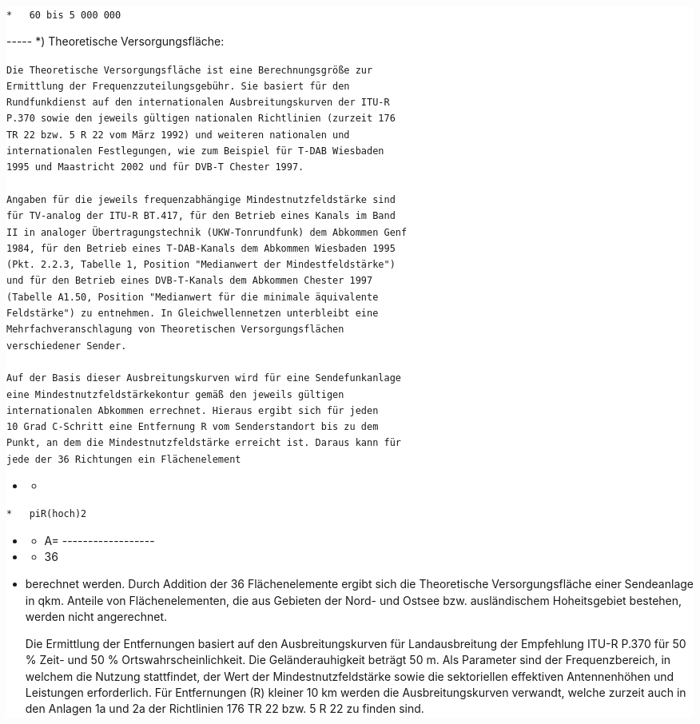     *   60 bis 5 000 000




----- \*) Theoretische Versorgungsfläche:

    Die Theoretische Versorgungsfläche ist eine Berechnungsgröße zur
    Ermittlung der Frequenzzuteilungsgebühr. Sie basiert für den
    Rundfunkdienst auf den internationalen Ausbreitungskurven der ITU-R
    P.370 sowie den jeweils gültigen nationalen Richtlinien (zurzeit 176
    TR 22 bzw. 5 R 22 vom März 1992) und weiteren nationalen und
    internationalen Festlegungen, wie zum Beispiel für T-DAB Wiesbaden
    1995 und Maastricht 2002 und für DVB-T Chester 1997.

    Angaben für die jeweils frequenzabhängige Mindestnutzfeldstärke sind
    für TV-analog der ITU-R BT.417, für den Betrieb eines Kanals im Band
    II in analoger Übertragungstechnik (UKW-Tonrundfunk) dem Abkommen Genf
    1984, für den Betrieb eines T-DAB-Kanals dem Abkommen Wiesbaden 1995
    (Pkt. 2.2.3, Tabelle 1, Position "Medianwert der Mindestfeldstärke")
    und für den Betrieb eines DVB-T-Kanals dem Abkommen Chester 1997
    (Tabelle A1.50, Position "Medianwert für die minimale äquivalente
    Feldstärke") zu entnehmen. In Gleichwellennetzen unterbleibt eine
    Mehrfachveranschlagung von Theoretischen Versorgungsflächen
    verschiedener Sender.

    Auf der Basis dieser Ausbreitungskurven wird für eine Sendefunkanlage
    eine Mindestnutzfeldstärkekontur gemäß den jeweils gültigen
    internationalen Abkommen errechnet. Hieraus ergibt sich für jeden
    10 Grad C-Schritt eine Entfernung R vom Senderstandort bis zu dem
    Punkt, an dem die Mindestnutzfeldstärke erreicht ist. Daraus kann für
    jede der 36 Richtungen ein Flächenelement




*    *
    *   piR(hoch)2


*    *   A= ------------------


*    *   36




*   berechnet werden. Durch Addition der 36 Flächenelemente ergibt sich
    die Theoretische Versorgungsfläche einer Sendeanlage in qkm. Anteile
    von Flächenelementen, die aus Gebieten der Nord- und Ostsee bzw.
    ausländischem Hoheitsgebiet bestehen, werden nicht angerechnet.

    Die Ermittlung der Entfernungen basiert auf den Ausbreitungskurven für
    Landausbreitung der Empfehlung ITU-R P.370 für 50 % Zeit- und 50 %
    Ortswahrscheinlichkeit. Die Geländerauhigkeit beträgt 50 m. Als
    Parameter sind der Frequenzbereich, in welchem die Nutzung
    stattfindet, der Wert der Mindestnutzfeldstärke sowie die sektoriellen
    effektiven Antennenhöhen und Leistungen erforderlich. Für Entfernungen
    (R) kleiner 10 km werden die Ausbreitungskurven verwandt, welche
    zurzeit auch in den Anlagen 1a und 2a der Richtlinien 176 TR 22 bzw. 5
    R 22 zu finden sind.
